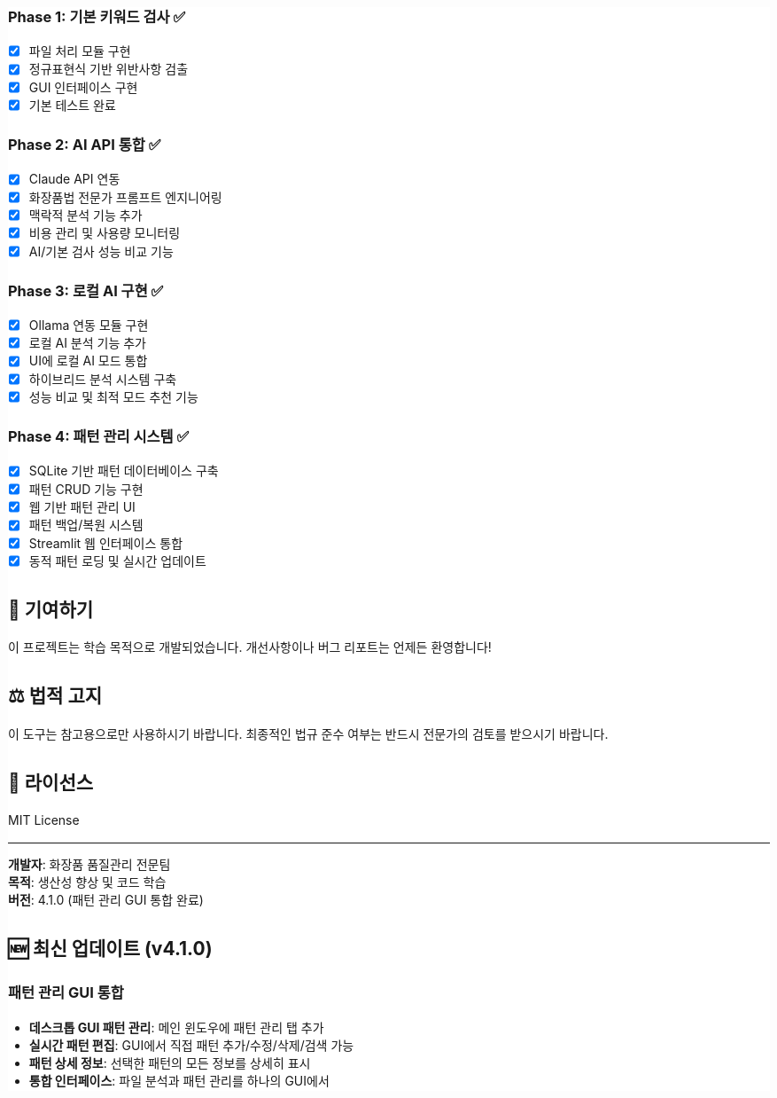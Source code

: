 ### Phase 1: 기본 키워드 검사 ✅
- [x] 파일 처리 모듈 구현
- [x] 정규표현식 기반 위반사항 검출
- [x] GUI 인터페이스 구현
- [x] 기본 테스트 완료

### Phase 2: AI API 통합 ✅
- [x] Claude API 연동
- [x] 화장품법 전문가 프롬프트 엔지니어링
- [x] 맥락적 분석 기능 추가
- [x] 비용 관리 및 사용량 모니터링
- [x] AI/기본 검사 성능 비교 기능

### Phase 3: 로컬 AI 구현 ✅
- [x] Ollama 연동 모듈 구현
- [x] 로컬 AI 분석 기능 추가
- [x] UI에 로컬 AI 모드 통합
- [x] 하이브리드 분석 시스템 구축
- [x] 성능 비교 및 최적 모드 추천 기능

### Phase 4: 패턴 관리 시스템 ✅
- [x] SQLite 기반 패턴 데이터베이스 구축
- [x] 패턴 CRUD 기능 구현
- [x] 웹 기반 패턴 관리 UI
- [x] 패턴 백업/복원 시스템
- [x] Streamlit 웹 인터페이스 통합
- [x] 동적 패턴 로딩 및 실시간 업데이트

## 🤝 기여하기

이 프로젝트는 학습 목적으로 개발되었습니다. 개선사항이나 버그 리포트는 언제든 환영합니다!

## ⚖️ 법적 고지

이 도구는 참고용으로만 사용하시기 바랍니다. 최종적인 법규 준수 여부는 반드시 전문가의 검토를 받으시기 바랍니다.

## 📝 라이선스

MIT License

---

**개발자**: 화장품 품질관리 전문팀  
**목적**: 생산성 향상 및 코드 학습  
**버전**: 4.1.0 (패턴 관리 GUI 통합 완료)

## 🆕 최신 업데이트 (v4.1.0)

### 패턴 관리 GUI 통합
- **데스크톱 GUI 패턴 관리**: 메인 윈도우에 패턴 관리 탭 추가
- **실시간 패턴 편집**: GUI에서 직접 패턴 추가/수정/삭제/검색 가능
- **패턴 상세 정보**: 선택한 패턴의 모든 정보를 상세히 표시
- **통합 인터페이스**: 파일 분석과 패턴 관리를 하나의 GUI에서
